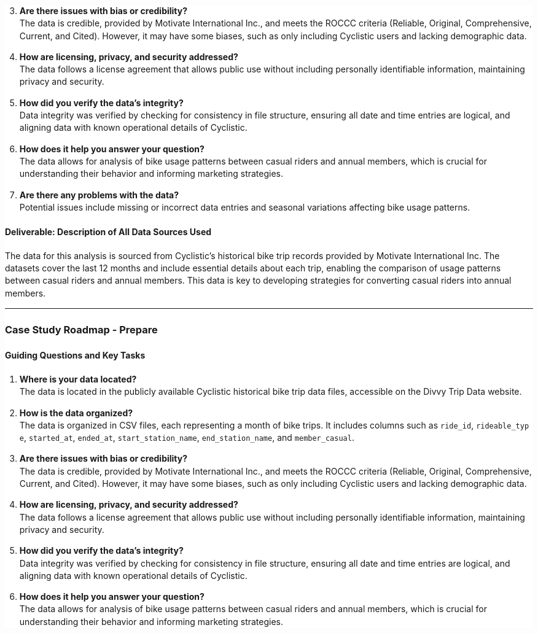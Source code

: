 3. **Are there issues with bias or credibility?**  
   The data is credible, provided by Motivate International Inc., and meets the ROCCC criteria (Reliable, Original, Comprehensive, Current, and Cited). However, it may have some biases, such as only including Cyclistic users and lacking demographic data.

4. **How are licensing, privacy, and security addressed?**  
   The data follows a license agreement that allows public use without including personally identifiable information, maintaining privacy and security.

5. **How did you verify the data’s integrity?**  
   Data integrity was verified by checking for consistency in file structure, ensuring all date and time entries are logical, and aligning data with known operational details of Cyclistic.

6. **How does it help you answer your question?**  
   The data allows for analysis of bike usage patterns between casual riders and annual members, which is crucial for understanding their behavior and informing marketing strategies.

7. **Are there any problems with the data?**  
   Potential issues include missing or incorrect data entries and seasonal variations affecting bike usage patterns.

#### **Deliverable: Description of All Data Sources Used**

The data for this analysis is sourced from Cyclistic’s historical bike trip records provided by Motivate International Inc. The datasets cover the last 12 months and include essential details about each trip, enabling the comparison of usage patterns between casual riders and annual members. This data is key to developing strategies for converting casual riders into annual members.

--- 
### **Case Study Roadmap - Prepare**

#### **Guiding Questions and Key Tasks**

1. **Where is your data located?**  
   The data is located in the publicly available Cyclistic historical bike trip data files, accessible on the Divvy Trip Data website.

2. **How is the data organized?**  
   The data is organized in CSV files, each representing a month of bike trips. It includes columns such as `ride_id`, `rideable_type`, `started_at`, `ended_at`, `start_station_name`, `end_station_name`, and `member_casual`.

3. **Are there issues with bias or credibility?**  
   The data is credible, provided by Motivate International Inc., and meets the ROCCC criteria (Reliable, Original, Comprehensive, Current, and Cited). However, it may have some biases, such as only including Cyclistic users and lacking demographic data.

4. **How are licensing, privacy, and security addressed?**  
   The data follows a license agreement that allows public use without including personally identifiable information, maintaining privacy and security.

5. **How did you verify the data’s integrity?**  
   Data integrity was verified by checking for consistency in file structure, ensuring all date and time entries are logical, and aligning data with known operational details of Cyclistic.

6. **How does it help you answer your question?**  
   The data allows for analysis of bike usage patterns between casual riders and annual members, which is crucial for understanding their behavior and informing marketing strategies.
